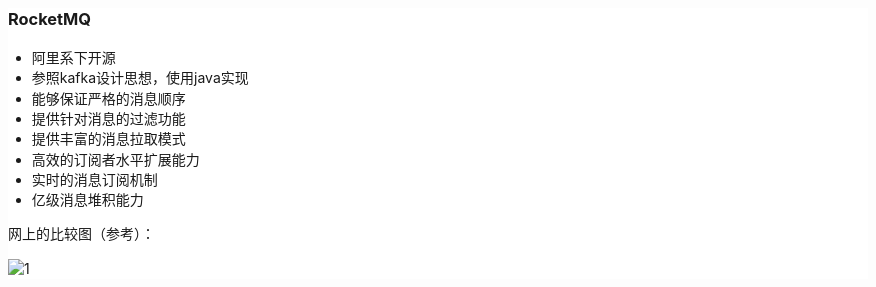 
### RocketMQ

- 阿里系下开源
- 参照kafka设计思想，使用java实现
- 能够保证严格的消息顺序
- 提供针对消息的过滤功能
- 提供丰富的消息拉取模式
- 高效的订阅者水平扩展能力
- 实时的消息订阅机制
- 亿级消息堆积能力



网上的比较图（参考）：

![1](https://raw.githubusercontent.com/lulongji/lulongji.github.io/master/imgs/mq/mq.png)





